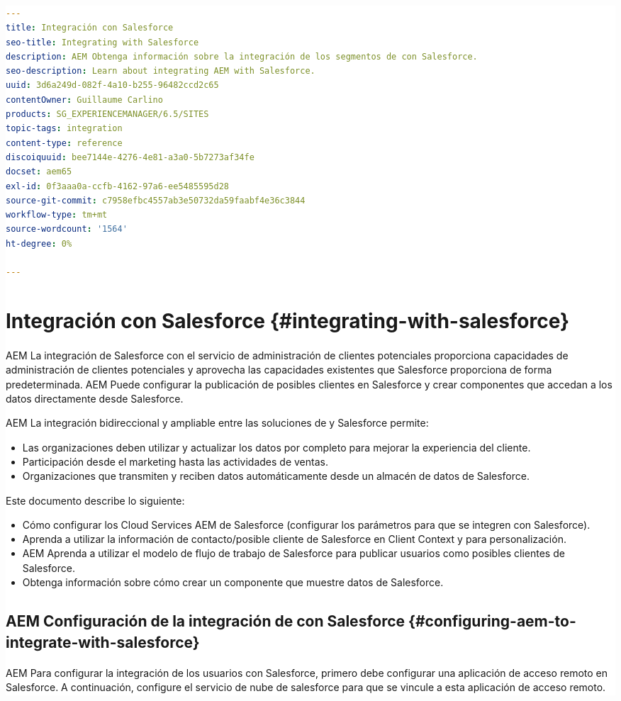 ```yaml
---
title: Integración con Salesforce
seo-title: Integrating with Salesforce
description: AEM Obtenga información sobre la integración de los segmentos de con Salesforce.
seo-description: Learn about integrating AEM with Salesforce.
uuid: 3d6a249d-082f-4a10-b255-96482ccd2c65
contentOwner: Guillaume Carlino
products: SG_EXPERIENCEMANAGER/6.5/SITES
topic-tags: integration
content-type: reference
discoiquuid: bee7144e-4276-4e81-a3a0-5b7273af34fe
docset: aem65
exl-id: 0f3aaa0a-ccfb-4162-97a6-ee5485595d28
source-git-commit: c7958efbc4557ab3e50732da59faabf4e36c3844
workflow-type: tm+mt
source-wordcount: '1564'
ht-degree: 0%

---
```



# Integración con Salesforce {#integrating-with-salesforce}

AEM La integración de Salesforce con el servicio de administración de clientes potenciales proporciona capacidades de administración de clientes potenciales y aprovecha las capacidades existentes que Salesforce proporciona de forma predeterminada. AEM Puede configurar la publicación de posibles clientes en Salesforce y crear componentes que accedan a los datos directamente desde Salesforce.

AEM La integración bidireccional y ampliable entre las soluciones de y Salesforce permite:

* Las organizaciones deben utilizar y actualizar los datos por completo para mejorar la experiencia del cliente.
* Participación desde el marketing hasta las actividades de ventas.
* Organizaciones que transmiten y reciben datos automáticamente desde un almacén de datos de Salesforce.

Este documento describe lo siguiente:

* Cómo configurar los Cloud Services AEM de Salesforce (configurar los parámetros para que se integren con Salesforce).
* Aprenda a utilizar la información de contacto/posible cliente de Salesforce en Client Context y para personalización.
* AEM Aprenda a utilizar el modelo de flujo de trabajo de Salesforce para publicar usuarios como posibles clientes de Salesforce.
* Obtenga información sobre cómo crear un componente que muestre datos de Salesforce.

## AEM Configuración de la integración de con Salesforce {#configuring-aem-to-integrate-with-salesforce}

AEM Para configurar la integración de los usuarios con Salesforce, primero debe configurar una aplicación de acceso remoto en Salesforce. A continuación, configure el servicio de nube de salesforce para que se vincule a esta aplicación de acceso remoto.
